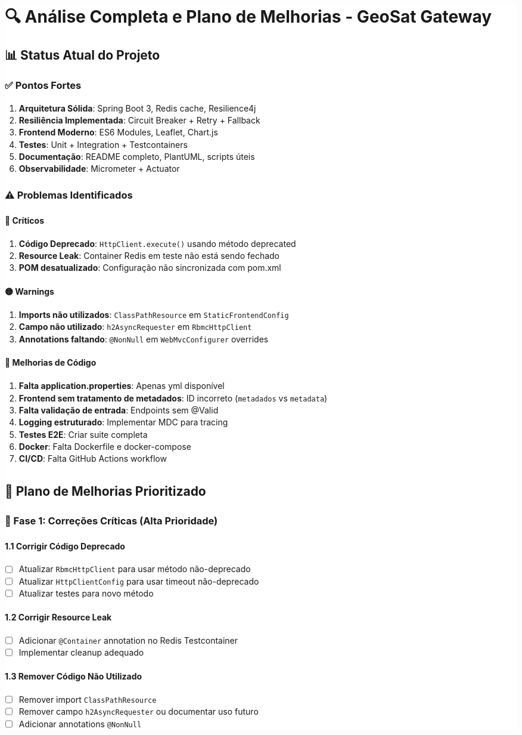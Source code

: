 # 🔍 Análise Completa e Plano de Melhorias - GeoSat Gateway

## 📊 Status Atual do Projeto

### ✅ Pontos Fortes
1. **Arquitetura Sólida**: Spring Boot 3, Redis cache, Resilience4j
2. **Resiliência Implementada**: Circuit Breaker + Retry + Fallback
3. **Frontend Moderno**: ES6 Modules, Leaflet, Chart.js
4. **Testes**: Unit + Integration + Testcontainers
5. **Documentação**: README completo, PlantUML, scripts úteis
6. **Observabilidade**: Micrometer + Actuator

### ⚠️ Problemas Identificados

#### 🔴 Críticos
1. **Código Deprecado**: `HttpClient.execute()` usando método deprecated
2. **Resource Leak**: Container Redis em teste não está sendo fechado
3. **POM desatualizado**: Configuração não sincronizada com pom.xml

#### 🟡 Warnings
1. **Imports não utilizados**: `ClassPathResource` em `StaticFrontendConfig`
2. **Campo não utilizado**: `h2AsyncRequester` em `RbmcHttpClient`
3. **Annotations faltando**: `@NonNull` em `WebMvcConfigurer` overrides

#### 🔵 Melhorias de Código
1. **Falta application.properties**: Apenas yml disponível
2. **Frontend sem tratamento de metadados**: ID incorreto (`metadados` vs `metadata`)
3. **Falta validação de entrada**: Endpoints sem @Valid
4. **Logging estruturado**: Implementar MDC para tracing
5. **Testes E2E**: Criar suite completa
6. **Docker**: Falta Dockerfile e docker-compose
7. **CI/CD**: Falta GitHub Actions workflow

## 🎯 Plano de Melhorias Prioritizado

### 🚀 Fase 1: Correções Críticas (Alta Prioridade)

#### 1.1 Corrigir Código Deprecado
- [ ] Atualizar `RbmcHttpClient` para usar método não-deprecado
- [ ] Atualizar `HttpClientConfig` para usar timeout não-deprecado
- [ ] Atualizar testes para novo método

#### 1.2 Corrigir Resource Leak
- [ ] Adicionar `@Container` annotation no Redis Testcontainer
- [ ] Implementar cleanup adequado

#### 1.3 Remover Código Não Utilizado
- [ ] Remover import `ClassPathResource`
- [ ] Remover campo `h2AsyncRequester` ou documentar uso futuro
- [ ] Adicionar annotations `@NonNull`
